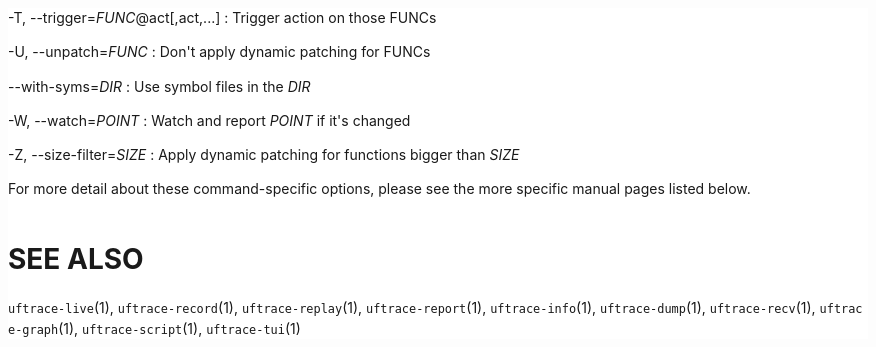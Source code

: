 -T, \--trigger=*FUNC*@act[,act,...]
:   Trigger action on those FUNCs

-U, \--unpatch=*FUNC*
:   Don't apply dynamic patching for FUNCs

\--with-syms=*DIR*
:   Use symbol files in the *DIR*

-W, \--watch=*POINT*
:   Watch and report *POINT* if it's changed

-Z, \--size-filter=*SIZE*
:   Apply dynamic patching for functions bigger than *SIZE*

For more detail about these command-specific options,
please see the more specific manual pages listed below.


SEE ALSO
========
`uftrace-live`(1), `uftrace-record`(1), `uftrace-replay`(1), `uftrace-report`(1), `uftrace-info`(1), `uftrace-dump`(1), `uftrace-recv`(1), `uftrace-graph`(1), `uftrace-script`(1), `uftrace-tui`(1)


[//1]: # "This is a portable invisible comment block as outlined in this answer:"
[//2]: # "https://stackoverflow.com/questions/4823468/comments-in-markdown"
[//3]: # "Most of the command line option help texts have been generated by:"
[//4]: # "https://github.com/bernhardkaindl/help2md"
[//5]: # "(followed by merging the existing more descriptive option help texts)"
[//6]: # "TODO: Group them into command-specific sections for a quick overview"
[//7]: # "with a note referring to the command-specific page for each section."
[//8]: # "While they are described in the command-specific pages, it"
[//9]: # "would be nice to also have one place to check for all options."